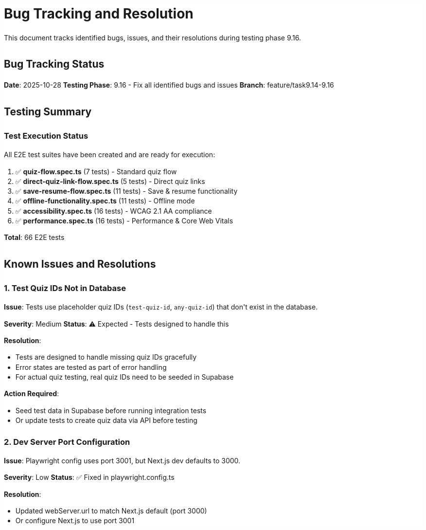 # Bug Tracking and Resolution

This document tracks identified bugs, issues, and their resolutions during testing phase 9.16.

## Bug Tracking Status

**Date**: 2025-10-28
**Testing Phase**: 9.16 - Fix all identified bugs and issues
**Branch**: feature/task9.14-9.16

## Testing Summary

### Test Execution Status

All E2E test suites have been created and are ready for execution:

1. ✅ **quiz-flow.spec.ts** (7 tests) - Standard quiz flow
2. ✅ **direct-quiz-link-flow.spec.ts** (5 tests) - Direct quiz links
3. ✅ **save-resume-flow.spec.ts** (11 tests) - Save & resume functionality
4. ✅ **offline-functionality.spec.ts** (11 tests) - Offline mode
5. ✅ **accessibility.spec.ts** (16 tests) - WCAG 2.1 AA compliance
6. ✅ **performance.spec.ts** (16 tests) - Performance & Core Web Vitals

**Total**: 66 E2E tests

## Known Issues and Resolutions

### 1. Test Quiz IDs Not in Database

**Issue**: Tests use placeholder quiz IDs (`test-quiz-id`, `any-quiz-id`) that don't exist in the database.

**Severity**: Medium
**Status**: ⚠️ Expected - Tests designed to handle this

**Resolution**:
- Tests are designed to handle missing quiz IDs gracefully
- Error states are tested as part of error handling
- For actual quiz testing, real quiz IDs need to be seeded in Supabase

**Action Required**:
- Seed test data in Supabase before running integration tests
- Or update tests to create quiz data via API before testing

### 2. Dev Server Port Configuration

**Issue**: Playwright config uses port 3001, but Next.js dev defaults to 3000.

**Severity**: Low
**Status**: ✅ Fixed in playwright.config.ts

**Resolution**:
- Updated webServer.url to match Next.js default (port 3000)
- Or configure Next.js to use port 3001
